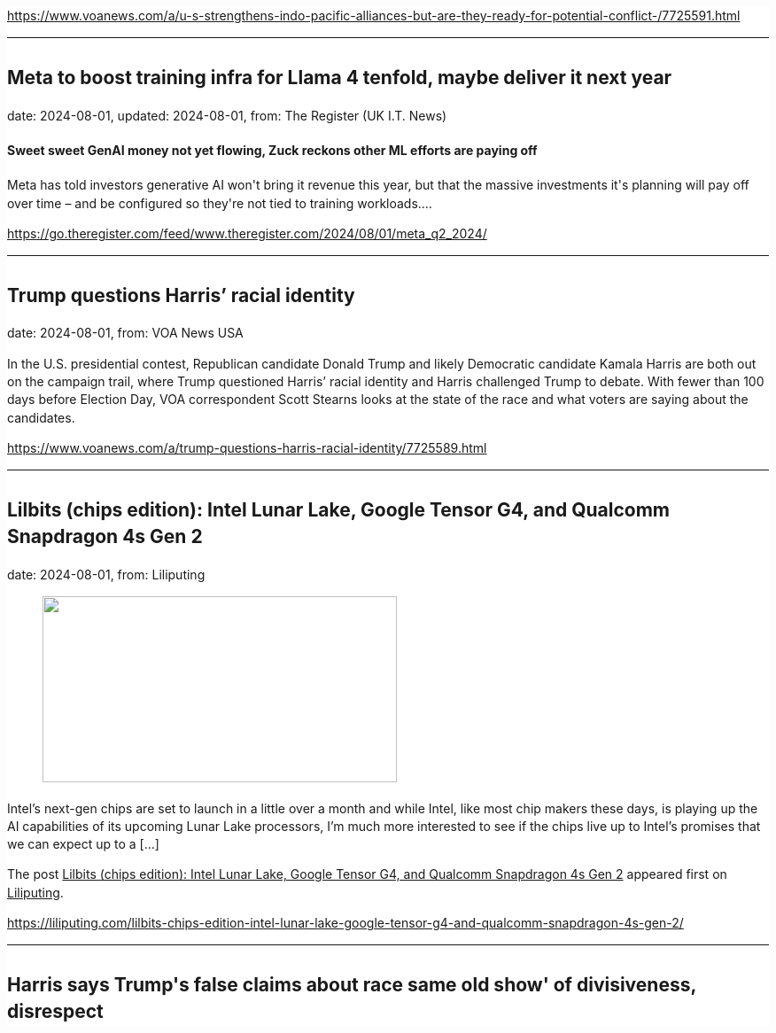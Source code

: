 <https://www.voanews.com/a/u-s-strengthens-indo-pacific-alliances-but-are-they-ready-for-potential-conflict-/7725591.html>

---

## Meta to boost training infra for Llama 4 tenfold, maybe deliver it next year

date: 2024-08-01, updated: 2024-08-01, from: The Register (UK I.T. News)

<h4>Sweet sweet GenAI money not yet flowing, Zuck reckons other ML efforts are paying off</h4> <p>Meta has told investors generative AI won't bring it revenue this year, but that the massive investments it's planning will pay off over time – and be configured so they're not tied to training workloads.…</p> <p></p> 

<https://go.theregister.com/feed/www.theregister.com/2024/08/01/meta_q2_2024/>

---

## Trump questions Harris’ racial identity

date: 2024-08-01, from: VOA News USA

In the U.S. presidential contest, Republican candidate Donald Trump and likely Democratic candidate Kamala Harris are both out on the campaign trail, where Trump questioned Harris’ racial identity and Harris challenged Trump to debate. With fewer than 100 days before Election Day, VOA correspondent Scott Stearns looks at the state of the race and what voters are saying about the candidates. 

<https://www.voanews.com/a/trump-questions-harris-racial-identity/7725589.html>

---

## Lilbits (chips edition): Intel Lunar Lake,  Google Tensor G4, and Qualcomm Snapdragon 4s Gen 2

date: 2024-08-01, from: Liliputing

<figure><img width="400" height="210" src="https://liliputing.com/wp-content/uploads/2024/05/lunar-summar_02-400x210.jpg" class="attachment-medium size-medium wp-post-image" alt="" decoding="async" srcset="https://liliputing.com/wp-content/uploads/2024/05/lunar-summar_02-400x210.jpg 400w, https://liliputing.com/wp-content/uploads/2024/05/lunar-summar_02-780x409.jpg 780w, https://liliputing.com/wp-content/uploads/2024/05/lunar-summar_02-150x79.jpg 150w, https://liliputing.com/wp-content/uploads/2024/05/lunar-summar_02-768x403.jpg 768w, https://liliputing.com/wp-content/uploads/2024/05/lunar-summar_02.jpg 1188w" sizes="(max-width: 34.9rem) calc(100vw - 2rem), (max-width: 53rem) calc(8 * (100vw / 12)), (min-width: 53rem) calc(6 * (100vw / 12)), 100vw" /></figure>
<p>Intel&#8217;s next-gen chips are set to launch in a little over a month and while Intel, like most chip makers these days, is playing up the AI capabilities of its upcoming Lunar Lake processors, I&#8217;m much more interested to see if the chips live up to Intel&#8217;s promises that we can expect up to a [&#8230;]</p>
<p>The post <a href="https://liliputing.com/lilbits-chips-edition-intel-lunar-lake-google-tensor-g4-and-qualcomm-snapdragon-4s-gen-2/">Lilbits (chips edition): Intel Lunar Lake,  Google Tensor G4, and Qualcomm Snapdragon 4s Gen 2</a> appeared first on <a href="https://liliputing.com">Liliputing</a>.</p>
 

<https://liliputing.com/lilbits-chips-edition-intel-lunar-lake-google-tensor-g4-and-qualcomm-snapdragon-4s-gen-2/>

---

## Harris says Trump's false claims about race same old show' of divisiveness, disrespect

